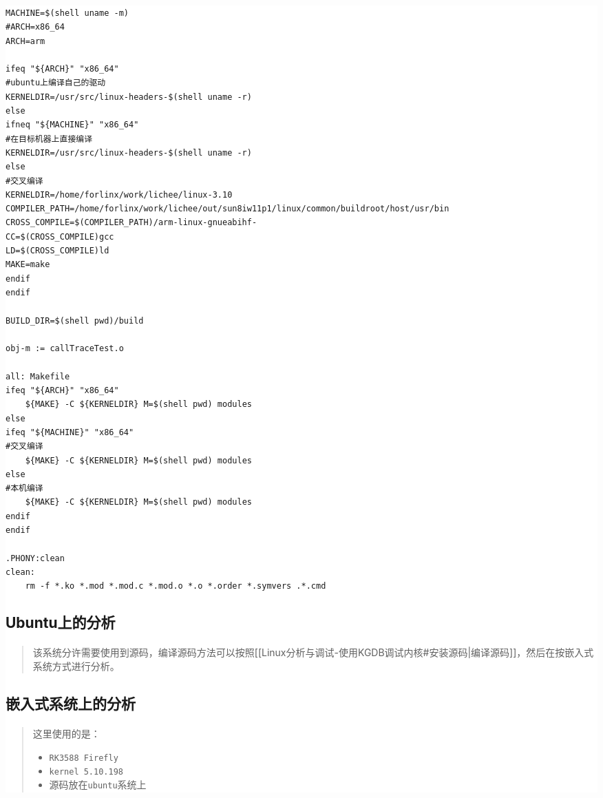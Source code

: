 ```shell
MACHINE=$(shell uname -m)
#ARCH=x86_64
ARCH=arm

ifeq "${ARCH}" "x86_64"
#ubuntu上编译自己的驱动
KERNELDIR=/usr/src/linux-headers-$(shell uname -r) 
else
ifneq "${MACHINE}" "x86_64"
#在目标机器上直接编译
KERNELDIR=/usr/src/linux-headers-$(shell uname -r) 
else
#交叉编译
KERNELDIR=/home/forlinx/work/lichee/linux-3.10
COMPILER_PATH=/home/forlinx/work/lichee/out/sun8iw11p1/linux/common/buildroot/host/usr/bin
CROSS_COMPILE=$(COMPILER_PATH)/arm-linux-gnueabihf-
CC=$(CROSS_COMPILE)gcc
LD=$(CROSS_COMPILE)ld
MAKE=make
endif
endif

BUILD_DIR=$(shell pwd)/build

obj-m := callTraceTest.o

all: Makefile
ifeq "${ARCH}" "x86_64"
	${MAKE} -C ${KERNELDIR} M=$(shell pwd) modules
else
ifeq "${MACHINE}" "x86_64"
#交叉编译
	${MAKE} -C ${KERNELDIR} M=$(shell pwd) modules
else
#本机编译
	${MAKE} -C ${KERNELDIR} M=$(shell pwd) modules
endif
endif

.PHONY:clean
clean:
	rm -f *.ko *.mod *.mod.c *.mod.o *.o *.order *.symvers .*.cmd
```

## Ubuntu上的分析
>该系统分许需要使用到源码，编译源码方法可以按照[[Linux分析与调试-使用KGDB调试内核#安装源码|编译源码]]，然后在按嵌入式系统方式进行分析。

## 嵌入式系统上的分析
> 这里使用的是：
> + `RK3588 Firefly`
> + `kernel 5.10.198`
> + 源码放在`ubuntu`系统上
